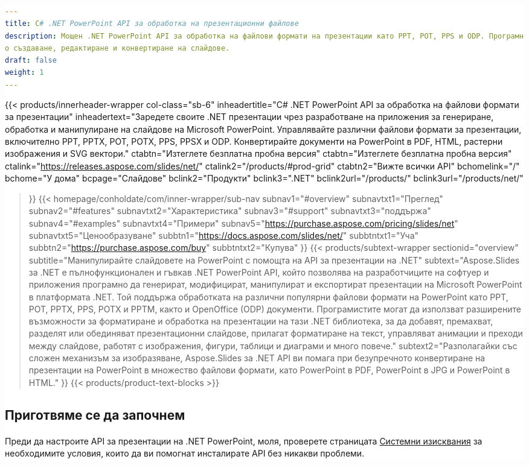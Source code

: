 ```yaml
---
title: C# .NET PowerPoint API за обработка на презентационни файлове
description: Мощен .NET PowerPoint API за обработка на файлови формати на презентации като PPT, POT, PPS и ODP. Програмно създаване, редактиране и конвертиране на слайдове.
draft: false
weight: 1
---
```

{{< products/innerheader-wrapper col-class="sb-6"
  inheadertitle="C# .NET PowerPoint API за обработка на файлови формати за презентации"
  inheadertext="Заредете своите .NET презентации чрез разработване на приложения за генериране, обработка и манипулиране на слайдове на Microsoft PowerPoint. Управлявайте различни файлови формати за презентации, включително PPT, PPTX, POT, POTX, PPS, PPSX и ODP. Конвертирайте документи на PowerPoint в PDF, HTML, растерни изображения и SVG вектори."
  ctabtn="Изтеглете безплатна пробна версия"
  ctabtn="Изтеглете безплатна пробна версия"
  ctalink="https://releases.aspose.com/slides/net/"
  ctalink2="/products/#prod-grid"
  ctabtn2="Вижте всички API"
  bchomelink="/"
  bchome="У дома"
  bcpage="Слайдове"
  bclink2="Продукти"
  bclink3=".NET"
  bclink2url="/products/"
  bclink3url="/products/net/"
  >}}
{{< homepage/conholdate/com/inner-wrapper/sub-nav 
subnav1="#overview"
subnavtxt1="Преглед" 
subnav2="#features"
subnavtxt2="Характеристика" 
subnav3="#support"
subnavtxt3="поддържа" 
subnav4="#examples"
subnavtxt4="Примери" 
subnav5="https://purchase.aspose.com/pricing/slides/net"
subnavtxt5="Ценообразуване" 
subbtn1="https://docs.aspose.com/slides/net/"
subbtntxt1="Уча"
subbtn2="https://purchase.aspose.com/buy"
subbtntxt2="Купува"
>}}
   {{< products/subtext-wrapper sectionid="overview"
   subtitle="Манипулирайте слайдовете на PowerPoint с помощта на API за презентации на .NET"
   subtext="Aspose.Slides за .NET е пълнофункционален и гъвкав .NET PowerPoint API, който позволява на разработчиците на софтуер и приложения програмно да генерират, модифицират, манипулират и експортират презентации на Microsoft PowerPoint в платформата .NET. Той поддържа обработката на различни популярни файлови формати на PowerPoint като PPT, POT, PPTX, PPS, POTX и PPTM, както и OpenOffice (ODP) документи. Програмистите могат да използват разширените възможности за форматиране и обработка на презентации на тази .NET библиотека, за да добавят, премахват, разделят или обединяват презентационни слайдове, прилагат форматиране на текст, управляват анимации и преходи между слайдове, работят с изображения, фигури, таблици и диаграми и много повече."
   subtext2="Разполагайки със сложен механизъм за изобразяване, Aspose.Slides за .NET API ви помага при безупречното конвертиране на презентации на PowerPoint в множество файлови формати, като PowerPoint в PDF, PowerPoint в JPG и PowerPoint в HTML."
   >}} 
   {{< products/product-text-blocks >}}
   <h2>Приготвяме се да започнем</h2>
   <p>Преди да настроите API за презентации на .NET PowerPoint, моля, проверете страницата <a href="https://docs.aspose.com/slides/net/system-requirements/">Системни изисквания</a> за необходимите условия, които да ви помогнат инсталирате API без никакви проблеми.</p>